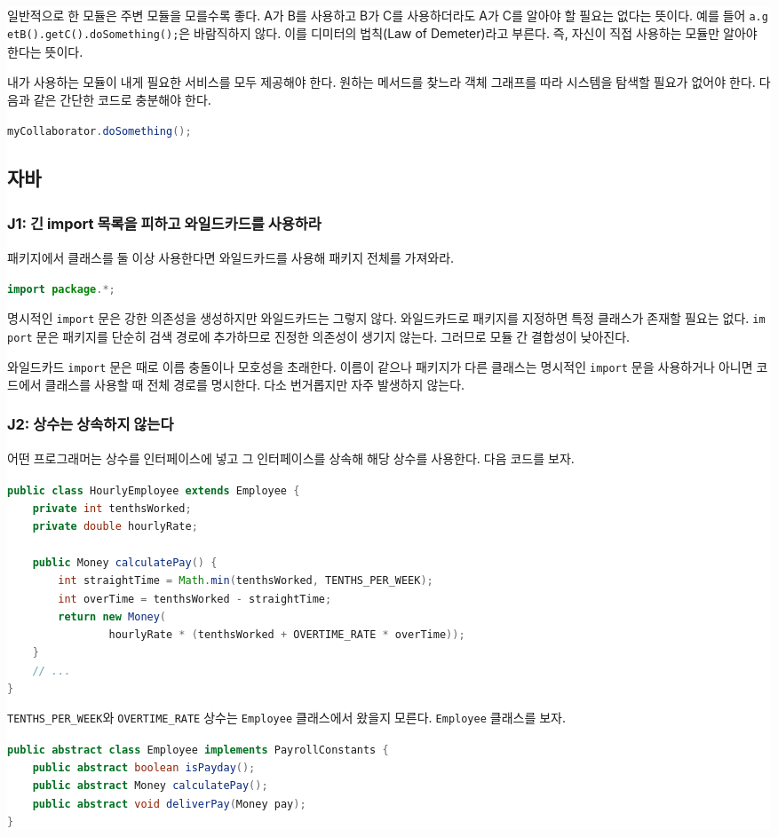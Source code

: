 일반적으로 한 모듈은 주변 모듈을 모를수록 좋다. A가 B를 사용하고 B가 C를 사용하더라도 A가 C를 알아야 할 필요는 없다는 뜻이다. 예를 들어 `a.getB().getC().doSomething();`은 바람직하지 않다.
이를 디미터의 법칙(Law of Demeter)라고 부른다. 즉, 자신이 직접 사용하는 모듈만 알아야 한다는 뜻이다. 

내가 사용하는 모듈이 내게 필요한 서비스를 모두 제공해야 한다. 원하는 메서드를 찾느라 객체 그래프를 따라 시스템을 탐색할 필요가 없어야 한다. 다음과 같은 간단한 코드로 충분해야 한다.

```java
myCollaborator.doSomething();
```

## 자바

### J1: 긴 import 목록을 피하고 와일드카드를 사용하라

패키지에서 클래스를 둘 이상 사용한다면 와일드카드를 사용해 패키지 전체를 가져와라.

```java
import package.*;
```

명시적인 `import` 문은 강한 의존성을 생성하지만 와일드카드는 그렇지 않다. 와일드카드로 패키지를 지정하면 특정 클래스가 존재할 필요는 없다. `import` 문은 패키지를 단순히 검색 경로에 
추가하므로 진정한 의존성이 생기지 않는다. 그러므로 모듈 간 결합성이 낮아진다.

와일드카드 `import` 문은 때로 이름 충돌이나 모호성을 초래한다. 이름이 같으나 패키지가 다른 클래스는 명시적인 `import` 문을 사용하거나 아니면 코드에서 클래스를 사용할 때 전체 경로를 명시한다. 
다소 번거롭지만 자주 발생하지 않는다.

### J2: 상수는 상속하지 않는다

어떤 프로그래머는 상수를 인터페이스에 넣고 그 인터페이스를 상속해 해당 상수를 사용한다. 다음 코드를 보자.

```java
public class HourlyEmployee extends Employee {
    private int tenthsWorked;
    private double hourlyRate;

    public Money calculatePay() {
        int straightTime = Math.min(tenthsWorked, TENTHS_PER_WEEK);
        int overTime = tenthsWorked - straightTime;
        return new Money(
                hourlyRate * (tenthsWorked + OVERTIME_RATE * overTime));
    }
    // ... 
}
```

`TENTHS_PER_WEEK`와 `OVERTIME_RATE` 상수는 `Employee` 클래스에서 왔을지 모른다. `Employee` 클래스를 보자.

```java
public abstract class Employee implements PayrollConstants {
    public abstract boolean isPayday();
    public abstract Money calculatePay();
    public abstract void deliverPay(Money pay);
}
```
